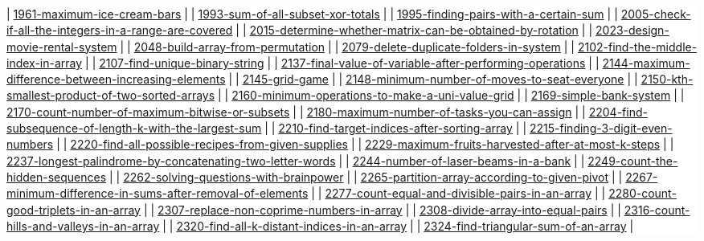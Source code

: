 | [1961-maximum-ice-cream-bars](https://github.com/AlexKalll/LeetCode-Problems-Solution/tree/master/1961-maximum-ice-cream-bars) |
| [1993-sum-of-all-subset-xor-totals](https://github.com/AlexKalll/LeetCode-Problems-Solution/tree/master/1993-sum-of-all-subset-xor-totals) |
| [1995-finding-pairs-with-a-certain-sum](https://github.com/AlexKalll/LeetCode-Problems-Solution/tree/master/1995-finding-pairs-with-a-certain-sum) |
| [2005-check-if-all-the-integers-in-a-range-are-covered](https://github.com/AlexKalll/LeetCode-Problems-Solution/tree/master/2005-check-if-all-the-integers-in-a-range-are-covered) |
| [2015-determine-whether-matrix-can-be-obtained-by-rotation](https://github.com/AlexKalll/LeetCode-Problems-Solution/tree/master/2015-determine-whether-matrix-can-be-obtained-by-rotation) |
| [2023-design-movie-rental-system](https://github.com/AlexKalll/LeetCode-Problems-Solution/tree/master/2023-design-movie-rental-system) |
| [2048-build-array-from-permutation](https://github.com/AlexKalll/LeetCode-Problems-Solution/tree/master/2048-build-array-from-permutation) |
| [2079-delete-duplicate-folders-in-system](https://github.com/AlexKalll/LeetCode-Problems-Solution/tree/master/2079-delete-duplicate-folders-in-system) |
| [2102-find-the-middle-index-in-array](https://github.com/AlexKalll/LeetCode-Problems-Solution/tree/master/2102-find-the-middle-index-in-array) |
| [2107-find-unique-binary-string](https://github.com/AlexKalll/LeetCode-Problems-Solution/tree/master/2107-find-unique-binary-string) |
| [2137-final-value-of-variable-after-performing-operations](https://github.com/AlexKalll/LeetCode-Problems-Solution/tree/master/2137-final-value-of-variable-after-performing-operations) |
| [2144-maximum-difference-between-increasing-elements](https://github.com/AlexKalll/LeetCode-Problems-Solution/tree/master/2144-maximum-difference-between-increasing-elements) |
| [2145-grid-game](https://github.com/AlexKalll/LeetCode-Problems-Solution/tree/master/2145-grid-game) |
| [2148-minimum-number-of-moves-to-seat-everyone](https://github.com/AlexKalll/LeetCode-Problems-Solution/tree/master/2148-minimum-number-of-moves-to-seat-everyone) |
| [2150-kth-smallest-product-of-two-sorted-arrays](https://github.com/AlexKalll/LeetCode-Problems-Solution/tree/master/2150-kth-smallest-product-of-two-sorted-arrays) |
| [2160-minimum-operations-to-make-a-uni-value-grid](https://github.com/AlexKalll/LeetCode-Problems-Solution/tree/master/2160-minimum-operations-to-make-a-uni-value-grid) |
| [2169-simple-bank-system](https://github.com/AlexKalll/LeetCode-Problems-Solution/tree/master/2169-simple-bank-system) |
| [2170-count-number-of-maximum-bitwise-or-subsets](https://github.com/AlexKalll/LeetCode-Problems-Solution/tree/master/2170-count-number-of-maximum-bitwise-or-subsets) |
| [2180-maximum-number-of-tasks-you-can-assign](https://github.com/AlexKalll/LeetCode-Problems-Solution/tree/master/2180-maximum-number-of-tasks-you-can-assign) |
| [2204-find-subsequence-of-length-k-with-the-largest-sum](https://github.com/AlexKalll/LeetCode-Problems-Solution/tree/master/2204-find-subsequence-of-length-k-with-the-largest-sum) |
| [2210-find-target-indices-after-sorting-array](https://github.com/AlexKalll/LeetCode-Problems-Solution/tree/master/2210-find-target-indices-after-sorting-array) |
| [2215-finding-3-digit-even-numbers](https://github.com/AlexKalll/LeetCode-Problems-Solution/tree/master/2215-finding-3-digit-even-numbers) |
| [2220-find-all-possible-recipes-from-given-supplies](https://github.com/AlexKalll/LeetCode-Problems-Solution/tree/master/2220-find-all-possible-recipes-from-given-supplies) |
| [2229-maximum-fruits-harvested-after-at-most-k-steps](https://github.com/AlexKalll/LeetCode-Problems-Solution/tree/master/2229-maximum-fruits-harvested-after-at-most-k-steps) |
| [2237-longest-palindrome-by-concatenating-two-letter-words](https://github.com/AlexKalll/LeetCode-Problems-Solution/tree/master/2237-longest-palindrome-by-concatenating-two-letter-words) |
| [2244-number-of-laser-beams-in-a-bank](https://github.com/AlexKalll/LeetCode-Problems-Solution/tree/master/2244-number-of-laser-beams-in-a-bank) |
| [2249-count-the-hidden-sequences](https://github.com/AlexKalll/LeetCode-Problems-Solution/tree/master/2249-count-the-hidden-sequences) |
| [2262-solving-questions-with-brainpower](https://github.com/AlexKalll/LeetCode-Problems-Solution/tree/master/2262-solving-questions-with-brainpower) |
| [2265-partition-array-according-to-given-pivot](https://github.com/AlexKalll/LeetCode-Problems-Solution/tree/master/2265-partition-array-according-to-given-pivot) |
| [2267-minimum-difference-in-sums-after-removal-of-elements](https://github.com/AlexKalll/LeetCode-Problems-Solution/tree/master/2267-minimum-difference-in-sums-after-removal-of-elements) |
| [2277-count-equal-and-divisible-pairs-in-an-array](https://github.com/AlexKalll/LeetCode-Problems-Solution/tree/master/2277-count-equal-and-divisible-pairs-in-an-array) |
| [2280-count-good-triplets-in-an-array](https://github.com/AlexKalll/LeetCode-Problems-Solution/tree/master/2280-count-good-triplets-in-an-array) |
| [2307-replace-non-coprime-numbers-in-array](https://github.com/AlexKalll/LeetCode-Problems-Solution/tree/master/2307-replace-non-coprime-numbers-in-array) |
| [2308-divide-array-into-equal-pairs](https://github.com/AlexKalll/LeetCode-Problems-Solution/tree/master/2308-divide-array-into-equal-pairs) |
| [2316-count-hills-and-valleys-in-an-array](https://github.com/AlexKalll/LeetCode-Problems-Solution/tree/master/2316-count-hills-and-valleys-in-an-array) |
| [2320-find-all-k-distant-indices-in-an-array](https://github.com/AlexKalll/LeetCode-Problems-Solution/tree/master/2320-find-all-k-distant-indices-in-an-array) |
| [2324-find-triangular-sum-of-an-array](https://github.com/AlexKalll/LeetCode-Problems-Solution/tree/master/2324-find-triangular-sum-of-an-array) |